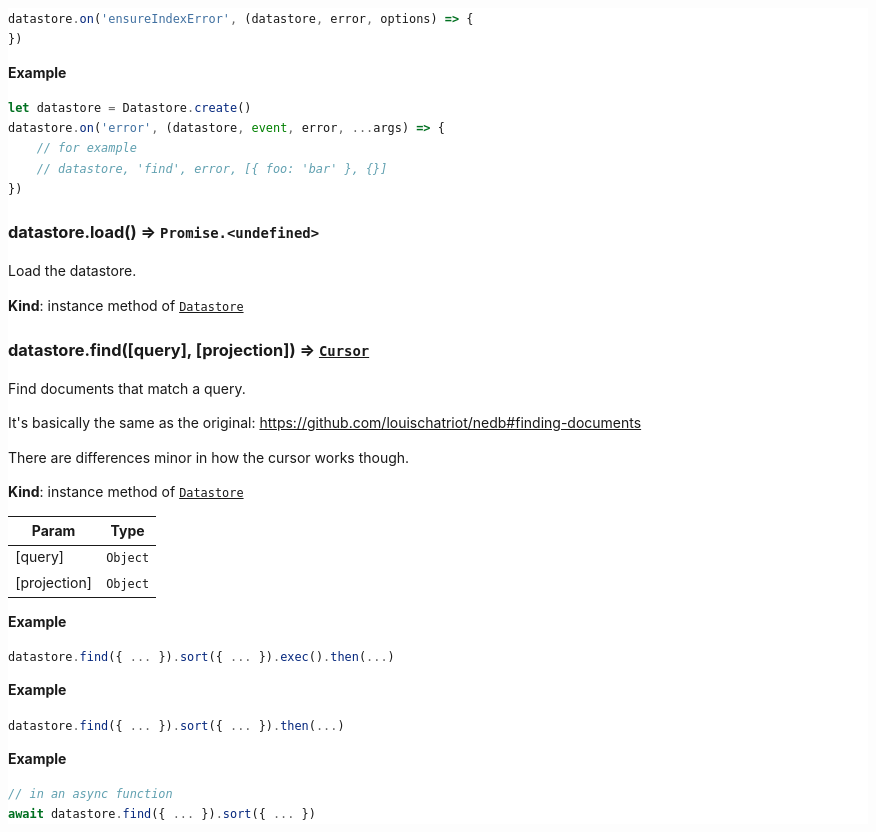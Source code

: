 ```js
datastore.on('ensureIndexError', (datastore, error, options) => {
})
```
**Example**  
```js
let datastore = Datastore.create()
datastore.on('error', (datastore, event, error, ...args) => {
    // for example
    // datastore, 'find', error, [{ foo: 'bar' }, {}]
})
```
<a name="Datastore+load"></a>

### datastore.load() ⇒ <code>Promise.&lt;undefined&gt;</code>
Load the datastore.

**Kind**: instance method of [<code>Datastore</code>](#Datastore)  
<a name="Datastore+find"></a>

### datastore.find([query], [projection]) ⇒ [<code>Cursor</code>](#Cursor)
Find documents that match a query.

It's basically the same as the original:
https://github.com/louischatriot/nedb#finding-documents

There are differences minor in how the cursor works though.

**Kind**: instance method of [<code>Datastore</code>](#Datastore)  
<table>
  <thead>
    <tr>
      <th>Param</th><th>Type</th>
    </tr>
  </thead>
  <tbody>
<tr>
    <td>[query]</td><td><code>Object</code></td>
    </tr><tr>
    <td>[projection]</td><td><code>Object</code></td>
    </tr>  </tbody>
</table>

**Example**  
```js
datastore.find({ ... }).sort({ ... }).exec().then(...)
```
**Example**  
```js
datastore.find({ ... }).sort({ ... }).then(...)
```
**Example**  
```js
// in an async function
await datastore.find({ ... }).sort({ ... })
```
<a name="Datastore+findOne"></a>
